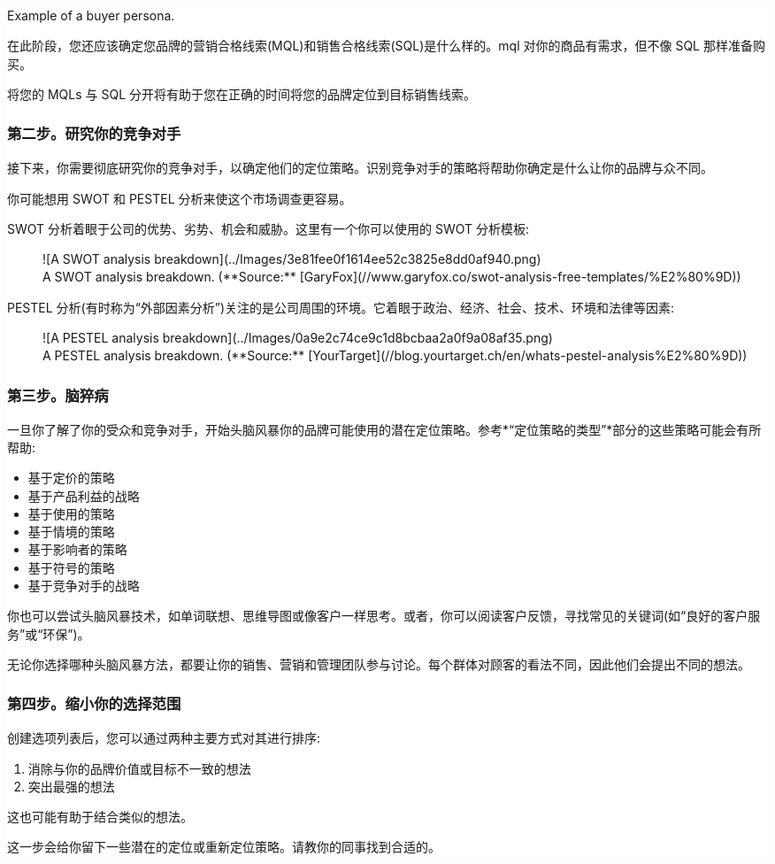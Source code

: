 <figcaption class="wp-caption-text">Example of a buyer persona.</figcaption>

</figure>

在此阶段，您还应该确定您品牌的营销合格线索(MQL)和销售合格线索(SQL)是什么样的。mql 对你的商品有需求，但不像 SQL 那样准备购买。

将您的 MQLs 与 SQL 分开将有助于您在正确的时间将您的品牌定位到目标销售线索。

### 第二步。研究你的竞争对手

接下来，你需要彻底研究你的竞争对手，以确定他们的定位策略。识别竞争对手的策略将帮助你确定是什么让你的品牌与众不同。

你可能想用 SWOT 和 PESTEL 分析来使这个市场调查更容易。

SWOT 分析着眼于公司的优势、劣势、机会和威胁。这里有一个你可以使用的 SWOT 分析模板:

<figure style="width: 800px" class="wp-caption alignnone">![A SWOT analysis breakdown](../Images/3e81fee0f1614ee52c3825e8dd0af940.png)

<figcaption class="wp-caption-text">A SWOT analysis breakdown. (**Source:** [GaryFox](//www.garyfox.co/swot-analysis-free-templates/%E2%80%9D))</figcaption>

</figure>

PESTEL 分析(有时称为“外部因素分析”)关注的是公司周围的环境。它着眼于政治、经济、社会、技术、环境和法律等因素:

<figure style="width: 1578px" class="wp-caption alignnone">![A PESTEL analysis breakdown](../Images/0a9e2c74ce9c1d8bcbaa2a0f9a08af35.png)

<figcaption class="wp-caption-text">A PESTEL analysis breakdown. (**Source:** [YourTarget](//blog.yourtarget.ch/en/whats-pestel-analysis%E2%80%9D))</figcaption>

</figure>

### 第三步。脑猝病

一旦你了解了你的受众和竞争对手，开始头脑风暴你的品牌可能使用的潜在定位策略。参考*“定位策略的类型”*部分的这些策略可能会有所帮助:

*   基于定价的策略
*   基于产品利益的战略
*   基于使用的策略
*   基于情境的策略
*   基于影响者的策略
*   基于符号的策略
*   基于竞争对手的战略

你也可以尝试头脑风暴技术，如单词联想、思维导图或像客户一样思考。或者，你可以阅读客户反馈，寻找常见的关键词(如“良好的客户服务”或“环保”)。

无论你选择哪种头脑风暴方法，都要让你的销售、营销和管理团队参与讨论。每个群体对顾客的看法不同，因此他们会提出不同的想法。

### 第四步。缩小你的选择范围

创建选项列表后，您可以通过两种主要方式对其进行排序:

1.  消除与你的品牌价值或目标不一致的想法
2.  突出最强的想法

这也可能有助于结合类似的想法。

这一步会给你留下一些潜在的定位或重新定位策略。请教你的同事找到合适的。
